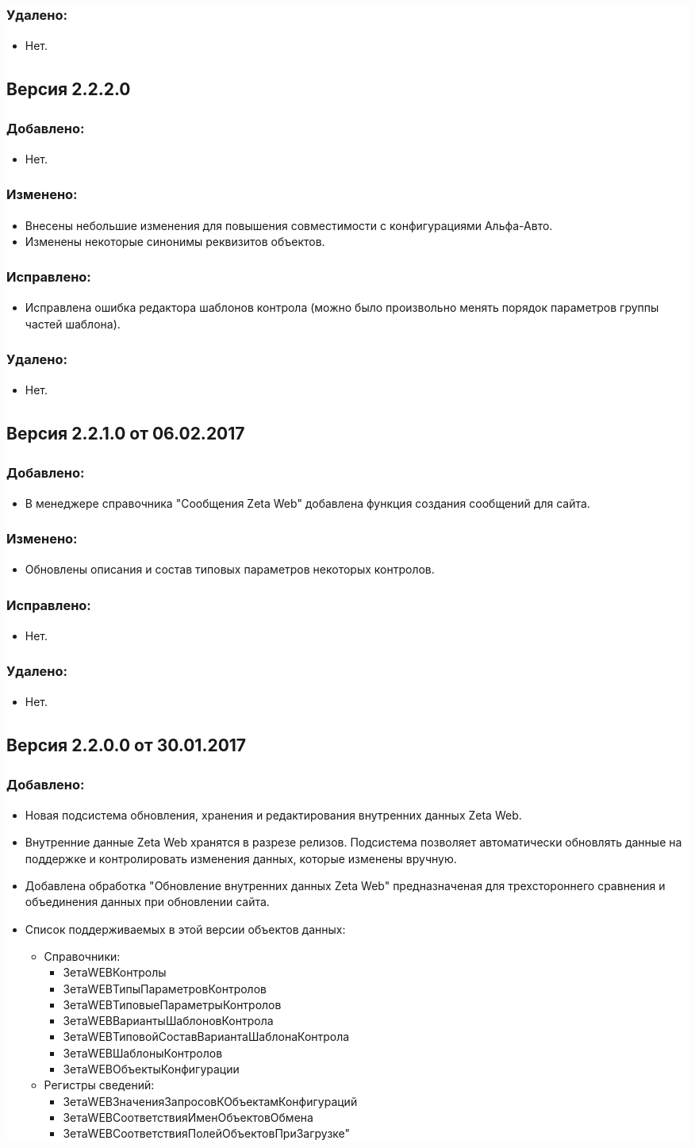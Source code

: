 ### Удалено: ###
- Нет.

## Версия 2.2.2.0 ##

### Добавлено: ###
- Нет.

### Изменено: ###
- Внесены небольшие изменения для повышения совместимости с конфигурациями Альфа-Авто.
- Изменены некоторые синонимы реквизитов объектов.
 
### Исправлено: ###
- Исправлена ошибка редактора шаблонов контрола (можно было произвольно менять порядок параметров группы частей шаблона).

### Удалено: ###
- Нет.

## Версия 2.2.1.0 от 06.02.2017 ##

### Добавлено: ###
- В менеджере справочника "Сообщения Zeta Web" добавлена функция создания сообщений для сайта.

### Изменено: ###
- Обновлены описания и состав типовых параметров некоторых контролов.

### Исправлено: ###
- Нет.

### Удалено: ###
- Нет.

## Версия 2.2.0.0 от 30.01.2017 ##

### Добавлено: ###
- Новая подсистема обновления, хранения и редактирования внутренних данных Zeta Web.
- Внутренние данные Zeta Web хранятся в разрезе релизов. Подсистема позволяет автоматически обновлять данные на поддержке и контролировать изменения данных, которые изменены вручную.
- Добавлена обработка "Обновление внутренних данных Zeta Web" предназначеная для трехстороннего сравнения и объединения данных при обновлении сайта.

- Список поддерживаемых в этой версии объектов данных:
	- Справочники:
		- ЗетаWEBКонтролы
		- ЗетаWEBТипыПараметровКонтролов
		- ЗетаWEBТиповыеПараметрыКонтролов
		- ЗетаWEBВариантыШаблоновКонтрола
		- ЗетаWEBТиповойСоставВариантаШаблонаКонтрола
		- ЗетаWEBШаблоныКонтролов
		- ЗетаWEBОбъектыКонфигурации
	- Регистры сведений:
		- ЗетаWEBЗначенияЗапросовКОбъектамКонфигураций
		- ЗетаWEBСоответствияИменОбъектовОбмена
		- ЗетаWEBСоответствияПолейОбъектовПриЗагрузке"

